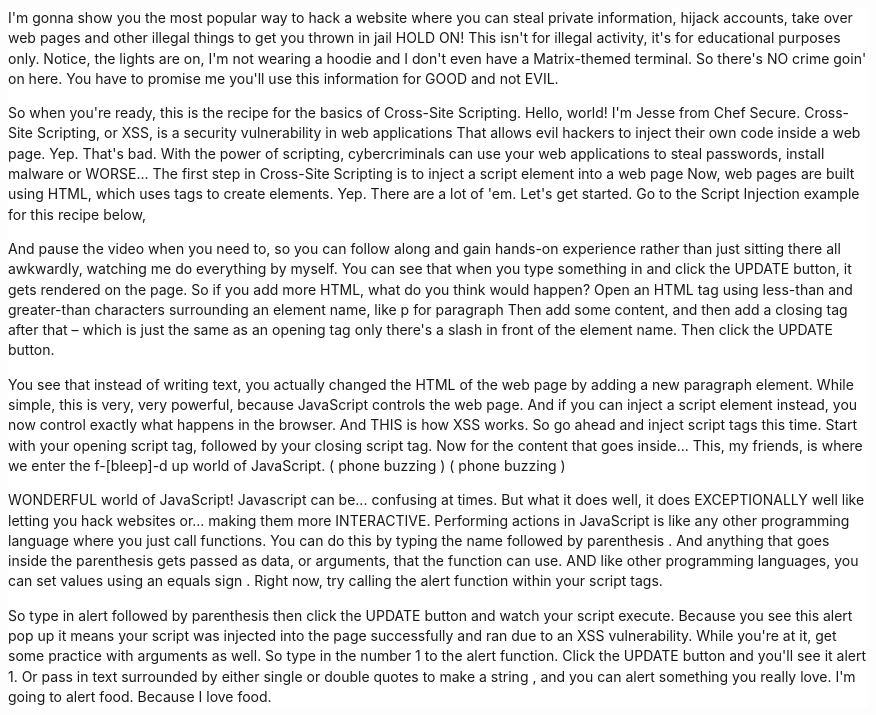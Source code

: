 I'm gonna show you the most popular way to hack a website where you can steal private information, hijack accounts, take over web pages and other illegal things to get you thrown in jail HOLD ON! This isn't for illegal activity,
it's for educational purposes only. Notice, the lights are on, I'm not wearing a hoodie and I don't even have a Matrix-themed terminal. So there's NO crime goin' on here. You have to promise me you'll use this information for GOOD and not EVIL. 

 So when you're ready, this is the recipe for the basics of Cross-Site Scripting. Hello, world! I'm Jesse from Chef Secure. Cross-Site Scripting, or XSS,
is a security vulnerability in web applications That allows evil hackers to inject their
own code inside a web page. Yep. That's bad. With the power of scripting,
cybercriminals can use your web applications to steal passwords, install malware or WORSE... The first step in Cross-Site Scripting
is to inject a script element into a web page Now, web pages are built using HTML,
which uses tags to create elements. Yep. There are a lot of 'em. Let's get started.
Go to the  Script Injection  example for this recipe below, 

 And pause the video when you need to,
so you can follow along and gain hands-on experience rather than just sitting there all awkwardly,
watching me do everything by myself. You can see that when you type something in and click the UPDATE button, it gets rendered on the page. So if you add more HTML,
what do you think would happen? Open an HTML tag using
less-than and greater-than characters surrounding an element name,
like p for paragraph Then add some content, and then add a closing tag after that – which is just the same as an opening tag
only there's a slash in front of the element name. Then click the  UPDATE  button. 

 You see that instead of writing text,
you actually changed the HTML of the web page by adding a new paragraph element. While simple, this is very, very powerful,
because JavaScript controls the web page. And if you can inject a  script  element instead, you now control exactly what happens in the browser. And THIS is how XSS works. So go ahead and inject  script  tags this time. Start with your opening script tag,
followed by your closing script tag. Now for the content that goes inside... This, my friends, is where we enter
the f-[bleep]-d up world of JavaScript. ( phone buzzing ) ( phone buzzing ) 

 WONDERFUL world of JavaScript! Javascript can be...
confusing at times. But what it does well, it does EXCEPTIONALLY well like letting you hack websites or... making them more INTERACTIVE. Performing actions in JavaScript is like any other programming language
where you just call functions. You can do this by typing the name followed by  parenthesis . And anything that goes inside the parenthesis gets passed as data, or arguments,
that the function can use. AND like other programming languages,
you can set values using an  equals sign . Right now, try calling the
alert function within your script tags. 

 So type in alert followed by parenthesis then click the UPDATE button
and watch your script execute. Because you see this alert pop up it means your script was
injected into the page successfully and ran due to an XSS vulnerability. While you're at it, get some practice
with arguments as well. So type in the number 1 to the alert function. Click the UPDATE button
and you'll see it alert 1. Or pass in text surrounded by
either single or double quotes to make a  string ,
and you can alert something you really love. I'm going to alert food. Because I love food. 

